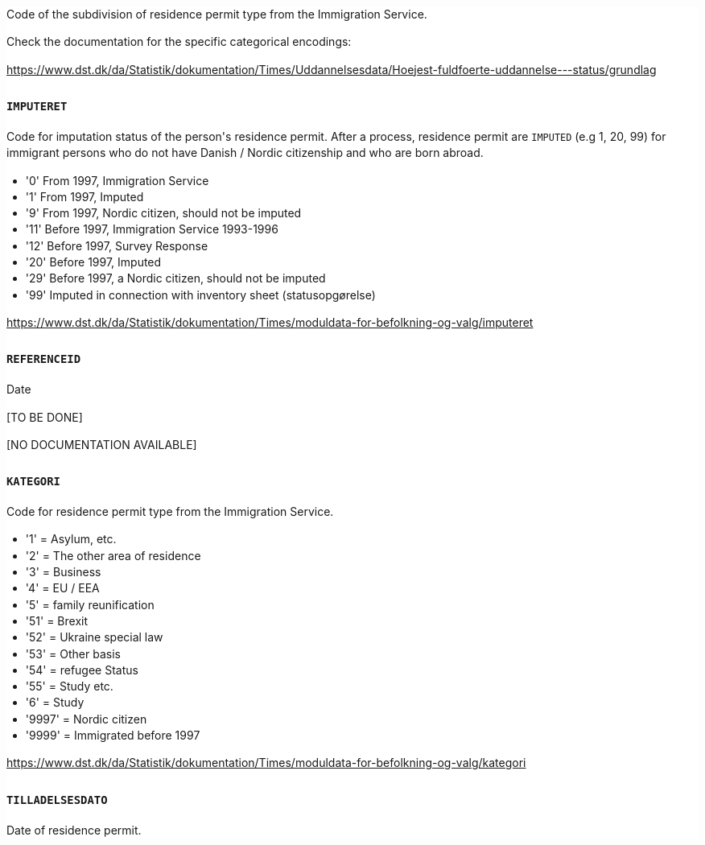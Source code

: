 Code of the subdivision of residence permit type from the Immigration Service.

Check the documentation for the specific categorical encodings:

https://www.dst.dk/da/Statistik/dokumentation/Times/Uddannelsesdata/Hoejest-fuldfoerte-uddannelse---status/grundlag

### `IMPUTERET`

Code for imputation status of the person's residence permit. After a process, residence permit are `IMPUTED` (e.g 1, 20, 99) for immigrant persons who do not have Danish / Nordic citizenship and who are born abroad.

- '0' From 1997, Immigration Service
- '1' From 1997, Imputed
- '9' From 1997, Nordic citizen, should not be imputed
- '11' Before 1997, Immigration Service 1993-1996
- '12' Before 1997, Survey Response
- '20' Before 1997, Imputed
- '29' Before 1997, a Nordic citizen, should not be imputed
- '99' Imputed in connection with inventory sheet (statusopgørelse)

https://www.dst.dk/da/Statistik/dokumentation/Times/moduldata-for-befolkning-og-valg/imputeret

### `REFERENCEID`

Date

[TO BE DONE]

[NO DOCUMENTATION AVAILABLE]

### `KATEGORI`

Code for residence permit type from the Immigration Service.

- '1' = Asylum, etc.
- '2' = The other area of residence
- '3' = Business
- '4' = EU / EEA
- '5' = family reunification
- '51' = Brexit
- '52' = Ukraine special law
- '53' = Other basis
- '54' = refugee Status
- '55' = Study etc.
- '6' = Study
- '9997' = Nordic citizen
- '9999' = Immigrated before 1997

https://www.dst.dk/da/Statistik/dokumentation/Times/moduldata-for-befolkning-og-valg/kategori

### `TILLADELSESDATO`

Date of residence permit.

